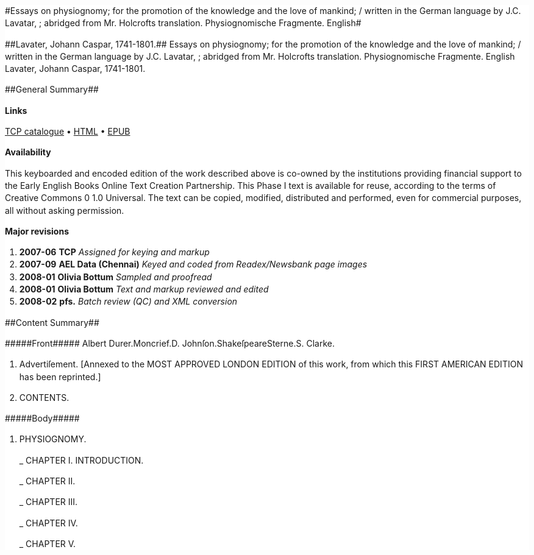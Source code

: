 #Essays on physiognomy; for the promotion of the knowledge and the love of mankind; / written in the German language by J.C. Lavatar, ; abridged from Mr. Holcrofts translation. Physiognomische Fragmente. English#

##Lavater, Johann Caspar, 1741-1801.##
Essays on physiognomy; for the promotion of the knowledge and the love of mankind; / written in the German language by J.C. Lavatar, ; abridged from Mr. Holcrofts translation.
Physiognomische Fragmente. English
Lavater, Johann Caspar, 1741-1801.

##General Summary##

**Links**

[TCP catalogue](http://www.ota.ox.ac.uk/tcp/)  • 
[HTML](http://tei.it.ox.ac.uk/tcp/Texts-HTML/free/N20/N20712.html)  • 
[EPUB](http://tei.it.ox.ac.uk/tcp/Texts-EPUB/free/N20/N20712.epub)

**Availability**

This keyboarded and encoded edition of the
	       work described above is co-owned by the institutions
	       providing financial support to the Early English Books
	       Online Text Creation Partnership. This Phase I text is
	       available for reuse, according to the terms of Creative
	       Commons 0 1.0 Universal. The text can be copied,
	       modified, distributed and performed, even for
	       commercial purposes, all without asking permission.

**Major revisions**

1. __2007-06__ __TCP__ *Assigned for keying and markup*
1. __2007-09__ __AEL Data (Chennai)__ *Keyed and coded from Readex/Newsbank page images*
1. __2008-01__ __Olivia Bottum__ *Sampled and proofread*
1. __2008-01__ __Olivia Bottum__ *Text and markup reviewed and edited*
1. __2008-02__ __pfs.__ *Batch review (QC) and XML conversion*

##Content Summary##

#####Front#####
Albert Durer.Moncrief.D. Johnſon.ShakeſpeareSterne.S. Clarke.
1. Advertiſement. [Annexed to the MOST APPROVED LONDON EDITION of this work, from which this FIRST AMERICAN EDITION has been reprinted.]

1. CONTENTS.

#####Body#####

1. PHYSIOGNOMY.

    _ CHAPTER I. INTRODUCTION.

    _ CHAPTER II.

    _ CHAPTER III.

    _ CHAPTER IV.

    _ CHAPTER V.
